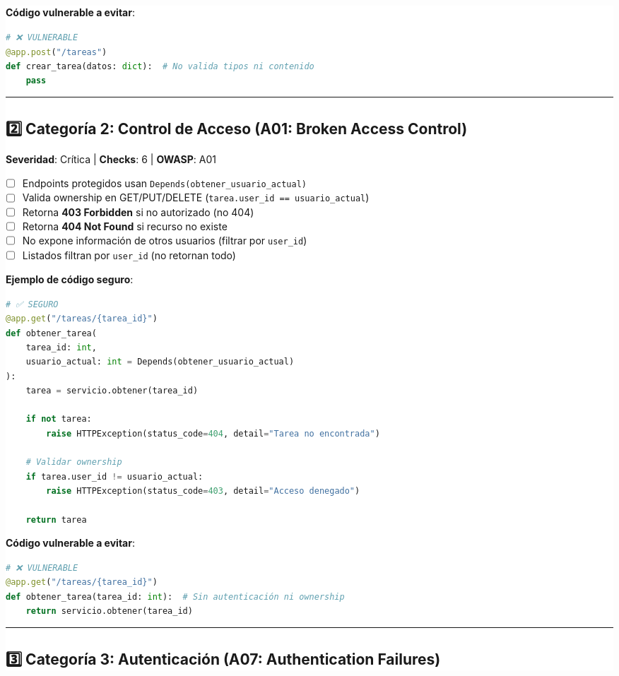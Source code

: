 **Código vulnerable a evitar**:
```python
# ❌ VULNERABLE
@app.post("/tareas")
def crear_tarea(datos: dict):  # No valida tipos ni contenido
    pass
```

---

## 2️⃣ Categoría 2: Control de Acceso (A01: Broken Access Control)

**Severidad**: Crítica | **Checks**: 6 | **OWASP**: A01

- [ ] Endpoints protegidos usan `Depends(obtener_usuario_actual)`
- [ ] Valida ownership en GET/PUT/DELETE (`tarea.user_id == usuario_actual`)
- [ ] Retorna **403 Forbidden** si no autorizado (no 404)
- [ ] Retorna **404 Not Found** si recurso no existe
- [ ] No expone información de otros usuarios (filtrar por `user_id`)
- [ ] Listados filtran por `user_id` (no retornan todo)

**Ejemplo de código seguro**:
```python
# ✅ SEGURO
@app.get("/tareas/{tarea_id}")
def obtener_tarea(
    tarea_id: int,
    usuario_actual: int = Depends(obtener_usuario_actual)
):
    tarea = servicio.obtener(tarea_id)

    if not tarea:
        raise HTTPException(status_code=404, detail="Tarea no encontrada")

    # Validar ownership
    if tarea.user_id != usuario_actual:
        raise HTTPException(status_code=403, detail="Acceso denegado")

    return tarea
```

**Código vulnerable a evitar**:
```python
# ❌ VULNERABLE
@app.get("/tareas/{tarea_id}")
def obtener_tarea(tarea_id: int):  # Sin autenticación ni ownership
    return servicio.obtener(tarea_id)
```

---

## 3️⃣ Categoría 3: Autenticación (A07: Authentication Failures)
